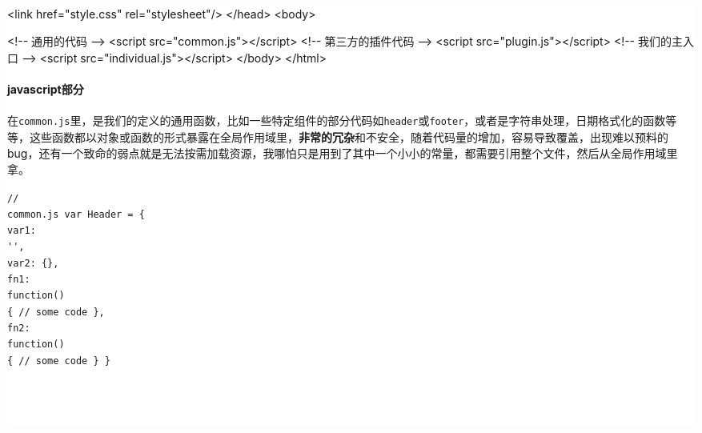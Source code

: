 <span class="hljs-tag">&lt;<span class="hljs-name">link</span> <span class="hljs-attr">href</span>=<span class="hljs-string">"style.css"</span> <span class="hljs-attr">rel</span>=<span class="hljs-string">"stylesheet"</span>/&gt;</span>
<span class="hljs-tag">&lt;/<span class="hljs-name">head</span>&gt;</span>
<span class="hljs-tag">&lt;<span class="hljs-name">body</span>&gt;</span>

<span class="hljs-comment">&lt;!-- 通用的代码 --&gt;</span>
<span class="hljs-tag">&lt;<span class="hljs-name">script</span> <span class="hljs-attr">src</span>=<span class="hljs-string">"common.js"</span>&gt;</span><span class="undefined"></span><span class="hljs-tag">&lt;/<span class="hljs-name">script</span>&gt;</span>
<span class="hljs-comment">&lt;!-- 第三方的插件代码 --&gt;</span>
<span class="hljs-tag">&lt;<span class="hljs-name">script</span> <span class="hljs-attr">src</span>=<span class="hljs-string">"plugin.js"</span>&gt;</span><span class="undefined"></span><span class="hljs-tag">&lt;/<span class="hljs-name">script</span>&gt;</span>
<span class="hljs-comment">&lt;!-- 我们的主入口 --&gt;</span>
<span class="hljs-tag">&lt;<span class="hljs-name">script</span> <span class="hljs-attr">src</span>=<span class="hljs-string">"individual.js"</span>&gt;</span><span class="undefined"></span><span class="hljs-tag">&lt;/<span class="hljs-name">script</span>&gt;</span>
<span class="hljs-tag">&lt;/<span class="hljs-name">body</span>&gt;</span>
<span class="hljs-tag">&lt;/<span class="hljs-name">html</span>&gt;</span></code></pre>
<h4>javascript部分</h4>
<p>在<code>common.js</code>里，是我们的定义的通用函数，比如一些特定组件的部分代码如<code>header</code>或<code>footer</code>，或者是字符串处理，日期格式化的函数等等，这些函数都以对象或函数的形式暴露在全局作用域里，<strong>非常的冗杂</strong>和不安全，随着代码量的增加，容易导致覆盖，出现难以预料的bug，还有一个致命的弱点就是无法按需加载资源，我哪怕只是用到了其中一个小小的常量，都需要引用整个文件，然后从全局作用域里拿。</p>
<div class="widget-codetool" style="display:none;">
      <div class="widget-codetool--inner">
      <span class="selectCode code-tool" data-toggle="tooltip" data-placement="top" title="" data-original-title="全选"></span>
      <span type="button" class="copyCode code-tool" data-toggle="tooltip" data-placement="top" data-clipboard-text="// common.js
var Header = {
  var1: '',
  var2: {},
  fn1: function() {
    // some code
  },
  fn2: function() {
    // some code
  }
}

function strReplace() {
  // some code
}
..." title="" data-original-title="复制"></span>
      <span type="button" class="saveToNote code-tool" data-toggle="tooltip" data-placement="top" title="" data-original-title="放进笔记"></span>
      </div>
      </div><pre class="javascript hljs"><code class="javascript"><span class="hljs-comment">// common.js</span>
<span class="hljs-keyword">var</span> Header = {
  <span class="hljs-attr">var1</span>: <span class="hljs-string">''</span>,
  <span class="hljs-attr">var2</span>: {},
  <span class="hljs-attr">fn1</span>: <span class="hljs-function"><span class="hljs-keyword">function</span>(<span class="hljs-params"></span>) </span>{
    <span class="hljs-comment">// some code</span>
  },
  <span class="hljs-attr">fn2</span>: <span class="hljs-function"><span class="hljs-keyword">function</span>(<span class="hljs-params"></span>) </span>{
    <span class="hljs-comment">// some code</span>
  }
}
